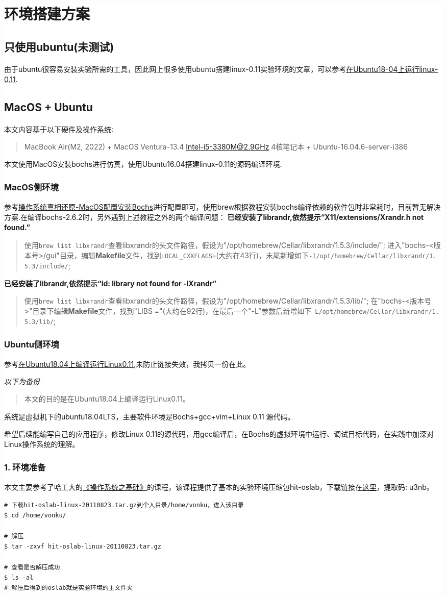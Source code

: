 # 环境搭建方案

## 只使用ubuntu(未测试)

由于ubuntu很容易安装实验所需的工具，因此网上很多使用ubuntu搭建linux-0.11实验环境的文章，可以参考[在Ubuntu18-04上运行linux-0.11](https://vonku.github.io/2019/09/21/%E5%9C%A8ubuntu18-04%E4%B8%8A%E7%BC%96%E8%AF%91%E8%BF%90%E8%A1%8Clinux0-11/).

## MacOS + Ubuntu

本文内容基于以下硬件及操作系统:
> MacBook Air(M2, 2022) + MacOS Ventura-13.4
> Intel-i5-3380M@2.9GHz 4核笔记本 + Ubuntu-16.04.6-server-i386

本文使用MacOS安装bochs进行仿真，使用Ubuntu16.04搭建linux-0.11的源码编译环境.

### MacOS侧环境

参考[操作系统真相还原-MacOS配置安装Bochs](https://cloud.tencent.com/developer/article/1993526?from=article.detail.1470977&areaSource=106000.13&traceId=NWIhsf2Zg3rwe3CFYDHef)进行配置即可，使用brew根据教程安装bochs编译依赖的软件包时非常耗时，目前暂无解决方案.在编译bochs-2.6.2时，另外遇到上述教程之外的两个编译问题：
**已经安装了librandr,依然提示“X11/extensions/Xrandr.h not found.”**
> 使用`brew list libxrandr`查看libxrandr的头文件路径，假设为"/opt/homebrew/Cellar/libxrandr/1.5.3/include/";
> 进入"bochs-<版本号>/gui"目录，编辑**Makefile**文件，找到`LOCAL_CXXFLAGS=`(大约在43行)，末尾新增如下`-I/opt/homebrew/Cellar/libxrandr/1.5.3/include/`;

**已经安装了librandr,依然提示“ld: library not found for -lXrandr”**
> 使用`brew list libxrandr`查看libxrandr的头文件路径，假设为"/opt/homebrew/Cellar/libxrandr/1.5.3/lib/";
> 在"bochs-<版本号>"目录下编辑**Makefile**文件，找到"LIBS ="(大约在92行)，在最后一个"-L"参数后新增如下`-L/opt/homebrew/Cellar/libxrandr/1.5.3/lib/`;

### Ubuntu侧环境

参考[在Ubuntu18.04上编译运行Linux0.11](https://vonku.github.io/2019/09/21/%E5%9C%A8ubuntu18-04%E4%B8%8A%E7%BC%96%E8%AF%91%E8%BF%90%E8%A1%8Clinux0-11/),未防止链接失效，我拷贝一份在此。

*以下为备份*
> 本文的目的是在Ubuntu18.04上编译运行Linux0.11。

系统是虚拟机下的ubuntu18.04LTS，主要软件环境是Bochs+gcc+vim+Linux 0.11 源代码。

希望后续能编写自己的应用程序，修改Linux 0.11的源代码，用gcc编译后，在Bochs的虚拟环境中运行、调试目标代码，在实践中加深对Linux操作系统的理解。

### 1. 环境准备

本文主要参考了哈工大的[《操作系统之基础》](https://mooc.study.163.com/course/1000002004#/info)的课程，该课程提供了基本的实验环境压缩包hit-oslab，下载链接在[这里](http://pan.baidu.com/s/1rP0Bc1_DUVCL-7_g_YJHeQ)，提取码: u3nb。

```shell
# 下载hit-oslab-linux-20110823.tar.gz到个人目录/home/vonku，进入该目录 
$ cd /home/vonku/

# 解压
$ tar -zxvf hit-oslab-linux-20110823.tar.gz 

# 查看是否解压成功
$ ls -al
# 解压后得到的oslab就是实验环境的主文件夹
```
